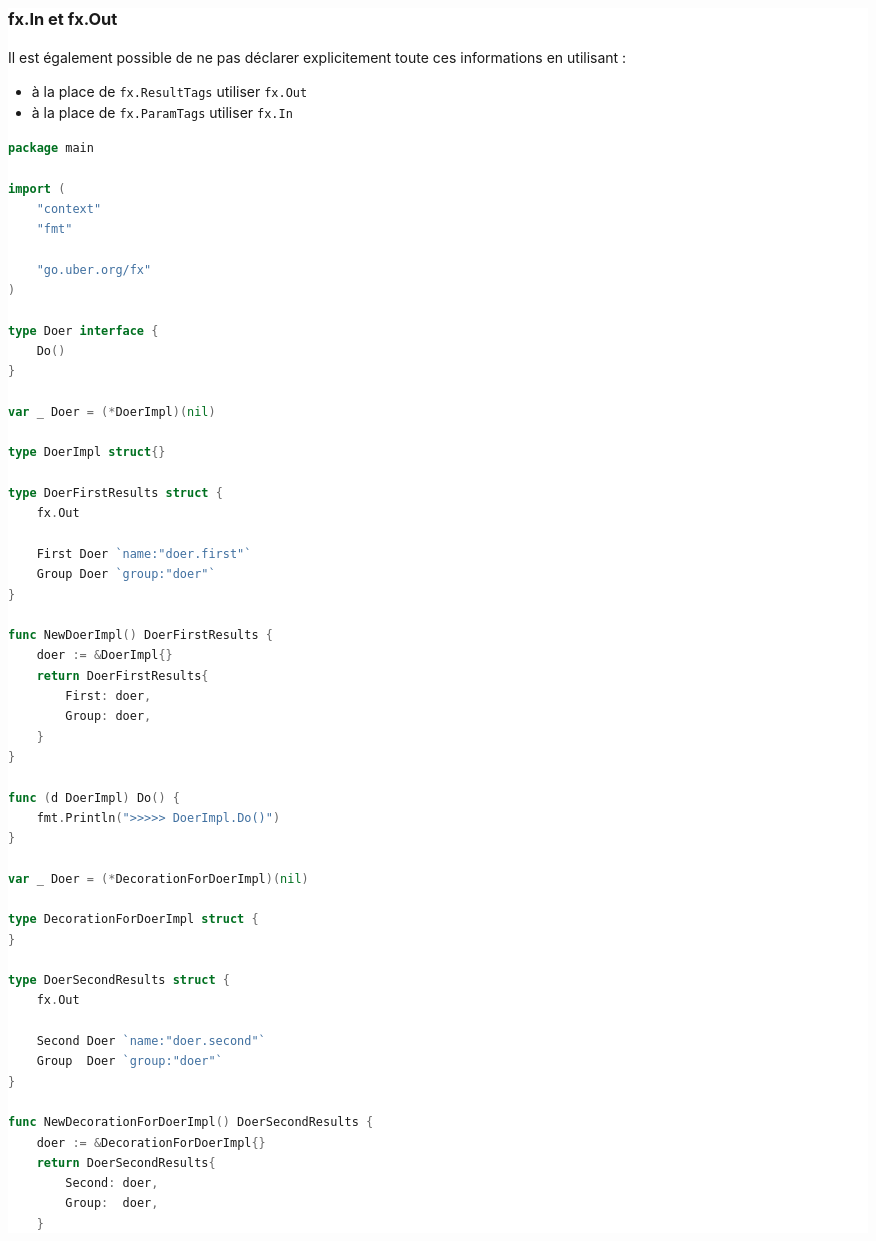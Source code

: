 ```
```

    
### fx.In et fx.Out

Il est également possible de ne pas déclarer explicitement toute ces informations en utilisant : 
- à la place de `fx.ResultTags` utiliser `fx.Out`
- à la place de `fx.ParamTags` utiliser `fx.In`

```go {linenos=inline hl_lines=["21-22","45-46", "64-65", 77]}
package main

import (
	"context"
	"fmt"

	"go.uber.org/fx"
)

type Doer interface {
	Do()
}

var _ Doer = (*DoerImpl)(nil)

type DoerImpl struct{}

type DoerFirstResults struct {
	fx.Out

	First Doer `name:"doer.first"`
	Group Doer `group:"doer"`
}

func NewDoerImpl() DoerFirstResults {
	doer := &DoerImpl{}
	return DoerFirstResults{
		First: doer,
		Group: doer,
	}
}

func (d DoerImpl) Do() {
	fmt.Println(">>>>> DoerImpl.Do()")
}

var _ Doer = (*DecorationForDoerImpl)(nil)

type DecorationForDoerImpl struct {
}

type DoerSecondResults struct {
	fx.Out

	Second Doer `name:"doer.second"`
	Group  Doer `group:"doer"`
}

func NewDecorationForDoerImpl() DoerSecondResults {
	doer := &DecorationForDoerImpl{}
	return DoerSecondResults{
		Second: doer,
		Group:  doer,
	}
```

[^1]: [Symfony Dependency Injection Components](https://symfony.com/doc/current/components/dependency_injection.html)
[^2]: [Uber FX](https://uber-go.github.io/)